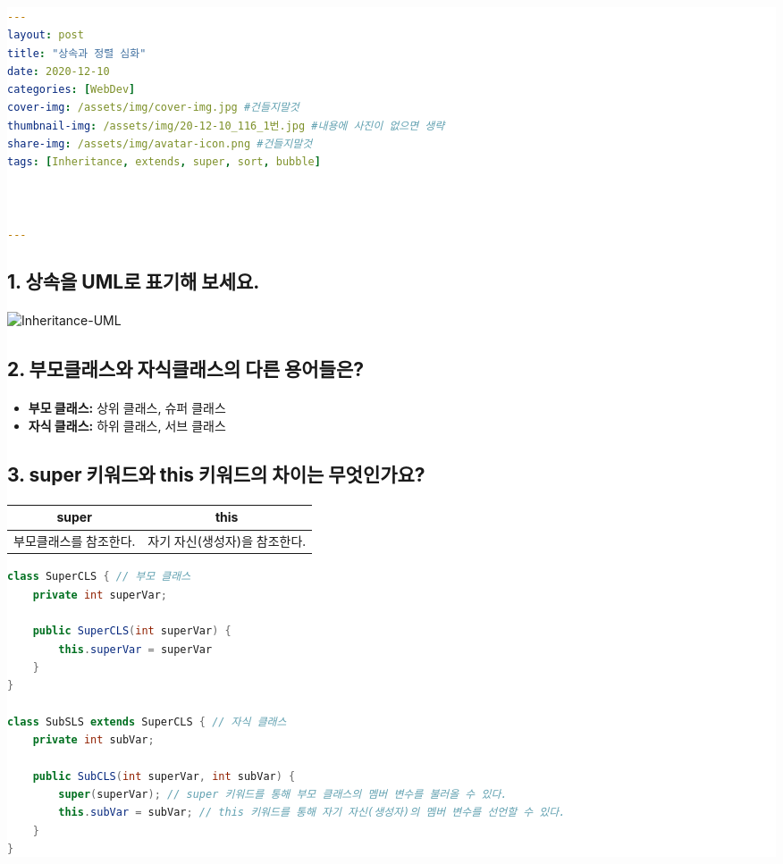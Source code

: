 ```yaml
---
layout: post
title: "상속과 정렬 심화"
date: 2020-12-10
categories: [WebDev]
cover-img: /assets/img/cover-img.jpg #건들지말것
thumbnail-img: /assets/img/20-12-10_116_1번.jpg #내용에 사진이 없으면 생략
share-img: /assets/img/avatar-icon.png #건들지말것
tags: [Inheritance, extends, super, sort, bubble]



---
```


##  1. 상속을 UML로 표기해 보세요.

![Inheritance-UML](/assets/img/20-12-10_116_1번.jpg)

## 2. 부모클래스와 자식클래스의 다른 용어들은?

- **부모 클래스:** 상위 클래스, 슈퍼 클래스
- **자식 클래스:** 하위 클래스, 서브 클래스

## 3. super 키워드와 this 키워드의 차이는 무엇인가요?

|         super          |             this              |
| :--------------------: | :---------------------------: |
| 부모클래스를 참조한다. | 자기 자신(생성자)을 참조한다. |

```java
class SuperCLS { // 부모 클래스
	private int superVar;
	
	public SuperCLS(int superVar) {
		this.superVar = superVar
	}
}

class SubSLS extends SuperCLS { // 자식 클래스
	private int subVar;
	
	public SubCLS(int superVar, int subVar) {
		super(superVar); // super 키워드를 통해 부모 클래스의 멤버 변수를 불러올 수 있다.
		this.subVar = subVar; // this 키워드를 통해 자기 자신(생성자)의 멤버 변수를 선언할 수 있다.
	}
}
```
